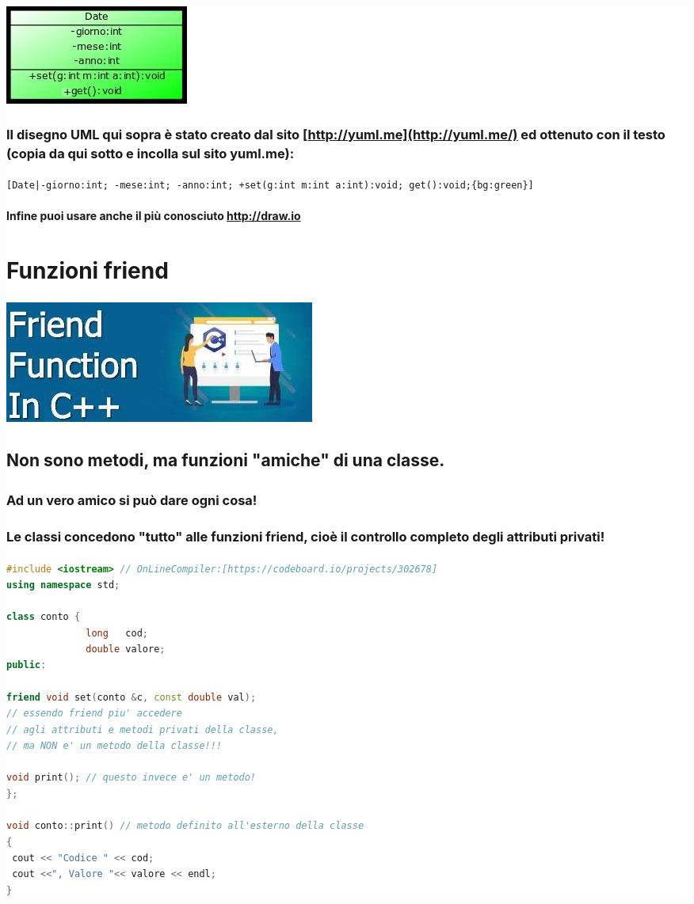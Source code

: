 ![](img/CppUmlDate.jpg)

### Il disegno UML qui sopra è stato creato dal sito [http://yuml.me](http://yuml.me/) ed ottenuto con il testo (copia da qui sotto e incolla sul sito yuml.me): 

```
[Date|-giorno:int; -mese:int; -anno:int; +set(g:int m:int a:int):void; get():void;{bg:green}]
```

#### Infine puoi usare anche il più conosciuto http://draw.io 

# Funzioni friend

![](img/CppFrFu.jpg)



## Non sono metodi, ma funzioni "amiche" di una classe. 

### Ad un vero amico si può dare ogni cosa! 

### Le classi concedono "tutto" alle funzioni friend, cioè il controllo completo degli attributi privati!

```Cpp
#include <iostream> // OnLineCompiler:[https://codeboard.io/projects/302678]
using namespace std;

class conto { 
              long   cod;
              double valore;
public:

friend void set(conto &c, const double val);
// essendo friend piu' accedere 
// agli attributi e metodi privati della classe, 
// ma NON e' un metodo della classe!!!

void print(); // questo invece e' un metodo!
};

void conto::print() // metodo definito all'esterno della classe
{
 cout << "Codice " << cod;
 cout <<", Valore "<< valore << endl;
}

```